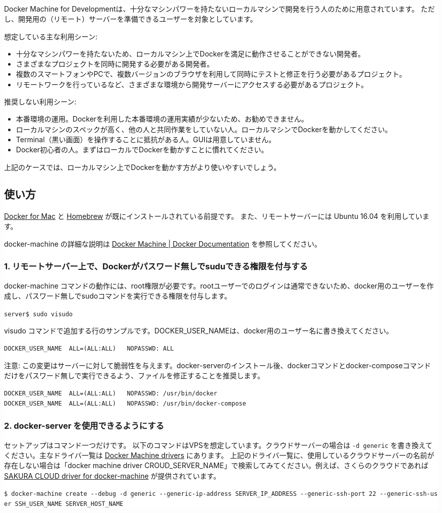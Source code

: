 Docker Machine for Developmentは、十分なマシンパワーを持たないローカルマシンで開発を行う人のために用意されています。
ただし、開発用の（リモート）サーバーを準備できるユーザーを対象としています。

想定している主な利用シーン:

* 十分なマシンパワーを持たないため、ローカルマシン上でDockerを満足に動作させることができない開発者。
* さまざまなプロジェクトを同時に開発する必要がある開発者。
* 複数のスマートフォンやPCで、複数バージョンのブラウザを利用して同時にテストと修正を行う必要があるプロジェクト。
* リモートワークを行っているなど、さまざまな環境から開発サーバーにアクセスする必要があるプロジェクト。

推奨しない利用シーン:

* 本番環境の運用。Dockerを利用した本番環境の運用実績が少ないため、お勧めできません。
* ローカルマシンのスペックが高く、他の人と共同作業をしていない人。ローカルマシンでDockerを動かしてください。
* Terminal（黒い画面）を操作することに抵抗がある人。GUIは用意していません。
* Docker初心者の人。まずはローカルでDockerを動かすことに慣れてください。

上記のケースでは、ローカルマシン上でDockerを動かす方がより使いやすいでしょう。


## 使い方

[Docker for Mac](https://docs.docker.com/docker-for-mac/) と [Homebrew](https://brew.sh/index_ja.html) が既にインストールされている前提です。
また、リモートサーバーには Ubuntu 16.04 を利用しています。

docker-machine の詳細な説明は [Docker Machine | Docker Documentation](https://docs.docker.com/machine/) を参照してください。

### 1. リモートサーバー上で、Dockerがパスワード無しでsuduできる権限を付与する
docker-machine コマンドの動作には、root権限が必要です。rootユーザーでのログインは通常できないため、docker用のユーザーを作成し、パスワード無しでsudoコマンドを実行できる権限を付与します。
```
server$ sudo visudo
```

visudo コマンドで追加する行のサンプルです。DOCKER_USER_NAMEは、docker用のユーザー名に書き換えてください。
```visudo
DOCKER_USER_NAME  ALL=(ALL:ALL)   NOPASSWD: ALL
```

注意: この変更はサーバーに対して脆弱性を与えます。docker-serverのインストール後、dockerコマンドとdocker-composeコマンドだけをパスワード無しで実行できるよう、ファイルを修正することを推奨します。
```visudo
DOCKER_USER_NAME  ALL=(ALL:ALL)   NOPASSWD: /usr/bin/docker
DOCKER_USER_NAME  ALL=(ALL:ALL)   NOPASSWD: /usr/bin/docker-compose
```

### 2. docker-server を使用できるようにする
セットアップはコマンド一つだけです。
以下のコマンドはVPSを想定しています。クラウドサーバーの場合は `-d generic` を書き換えてください。主なドライバ一覧は [Docker Machine drivers](https://docs.docker.com/machine/drivers/) にあります。
上記のドライバ一覧に、使用しているクラウドサーバーの名前が存在しない場合は「docker machine driver CROUD_SERVER_NAME」で検索してみてください。例えば、さくらのクラウドであれば [SAKURA CLOUD driver for docker-machine](https://github.com/yamamoto-febc/docker-machine-sakuracloud) が提供されています。
```
$ docker-machine create --debug -d generic --generic-ip-address SERVER_IP_ADDRESS --generic-ssh-port 22 --generic-ssh-user SSH_USER_NAME SERVER_HOST_NAME
```
